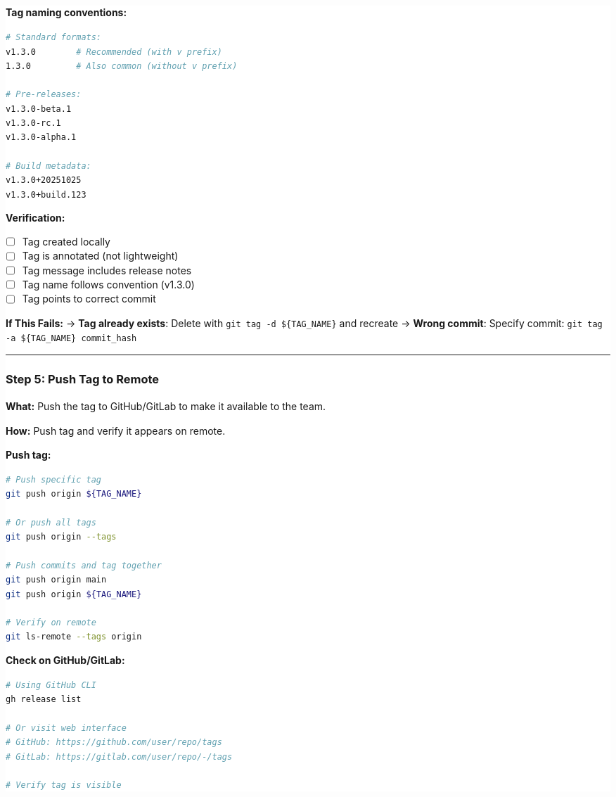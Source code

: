 **Tag naming conventions:**
```bash
# Standard formats:
v1.3.0        # Recommended (with v prefix)
1.3.0         # Also common (without v prefix)

# Pre-releases:
v1.3.0-beta.1
v1.3.0-rc.1
v1.3.0-alpha.1

# Build metadata:
v1.3.0+20251025
v1.3.0+build.123
```

**Verification:**
- [ ] Tag created locally
- [ ] Tag is annotated (not lightweight)
- [ ] Tag message includes release notes
- [ ] Tag name follows convention (v1.3.0)
- [ ] Tag points to correct commit

**If This Fails:**
→ **Tag already exists**: Delete with `git tag -d ${TAG_NAME}` and recreate
→ **Wrong commit**: Specify commit: `git tag -a ${TAG_NAME} commit_hash`

---

### Step 5: Push Tag to Remote

**What:** Push the tag to GitHub/GitLab to make it available to the team.

**How:** Push tag and verify it appears on remote.

**Push tag:**
```bash
# Push specific tag
git push origin ${TAG_NAME}

# Or push all tags
git push origin --tags

# Push commits and tag together
git push origin main
git push origin ${TAG_NAME}

# Verify on remote
git ls-remote --tags origin
```

**Check on GitHub/GitLab:**
```bash
# Using GitHub CLI
gh release list

# Or visit web interface
# GitHub: https://github.com/user/repo/tags
# GitLab: https://gitlab.com/user/repo/-/tags

# Verify tag is visible
```
